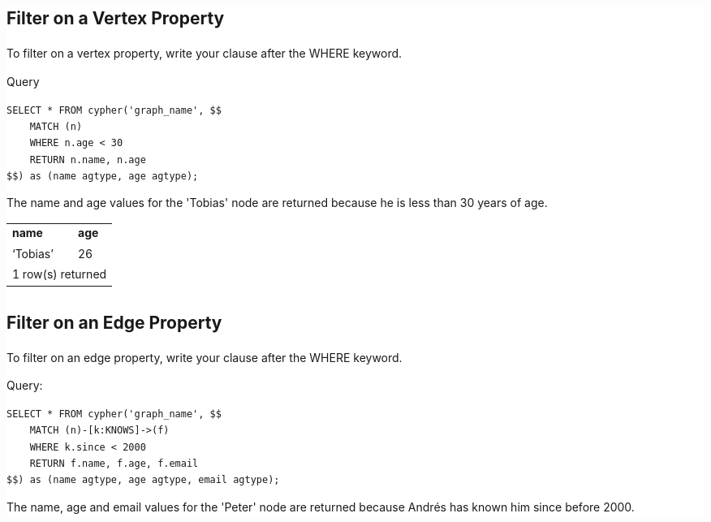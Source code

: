 
## Filter on a Vertex Property

To filter on a vertex property, write your clause after the WHERE keyword.

Query


```
SELECT * FROM cypher('graph_name', $$
    MATCH (n) 
    WHERE n.age < 30 
    RETURN n.name, n.age
$$) as (name agtype, age agtype);
```


The name and age values for the 'Tobias' node are returned because he is less than 30 years of age.


<table>
  <tr>
   <td><strong>name</strong>
   </td>
   <td><strong>age</strong>
   </td>
  </tr>
  <tr>
   <td>‘Tobias’
   </td>
   <td>26
   </td>
  </tr>
  <tr>
   <td colspan="2" >1 row(s) returned
   </td>
  </tr>
</table>



## Filter on an Edge Property

To filter on an edge property, write your clause after the WHERE keyword.

Query:


```
SELECT * FROM cypher('graph_name', $$
    MATCH (n)-[k:KNOWS]->(f) 
    WHERE k.since < 2000 
    RETURN f.name, f.age, f.email
$$) as (name agtype, age agtype, email agtype);
```


The name, age and email values for the 'Peter' node are returned because Andrés has known him since before 2000.
